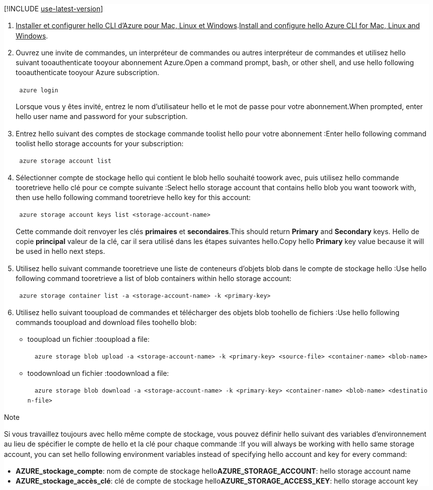 [!INCLUDE [use-latest-version](../../includes/hdinsight-use-latest-cli.md)]

1. <span data-ttu-id="1758a-153">[Installer et configurer hello CLI d’Azure pour Mac, Linux et Windows](../cli-install-nodejs.md).</span><span class="sxs-lookup"><span data-stu-id="1758a-153">[Install and configure hello Azure CLI for Mac, Linux and Windows](../cli-install-nodejs.md).</span></span>
2. <span data-ttu-id="1758a-154">Ouvrez une invite de commandes, un interpréteur de commandes ou autres interpréteur de commandes et utilisez hello suivant tooauthenticate tooyour abonnement Azure.</span><span class="sxs-lookup"><span data-stu-id="1758a-154">Open a command prompt, bash, or other shell, and use hello following tooauthenticate tooyour Azure subscription.</span></span>

        azure login

    <span data-ttu-id="1758a-155">Lorsque vous y êtes invité, entrez le nom d’utilisateur hello et le mot de passe pour votre abonnement.</span><span class="sxs-lookup"><span data-stu-id="1758a-155">When prompted, enter hello user name and password for your subscription.</span></span>
3. <span data-ttu-id="1758a-156">Entrez hello suivant des comptes de stockage commande toolist hello pour votre abonnement :</span><span class="sxs-lookup"><span data-stu-id="1758a-156">Enter hello following command toolist hello storage accounts for your subscription:</span></span>

        azure storage account list
4. <span data-ttu-id="1758a-157">Sélectionner compte de stockage hello qui contient le blob hello souhaité toowork avec, puis utilisez hello commande tooretrieve hello clé pour ce compte suivante :</span><span class="sxs-lookup"><span data-stu-id="1758a-157">Select hello storage account that contains hello blob you want toowork with, then use hello following command tooretrieve hello key for this account:</span></span>

        azure storage account keys list <storage-account-name>

    <span data-ttu-id="1758a-158">Cette commande doit renvoyer les clés **primaires** et **secondaires**.</span><span class="sxs-lookup"><span data-stu-id="1758a-158">This should return **Primary** and **Secondary** keys.</span></span> <span data-ttu-id="1758a-159">Hello de copie **principal** valeur de la clé, car il sera utilisé dans les étapes suivantes hello.</span><span class="sxs-lookup"><span data-stu-id="1758a-159">Copy hello **Primary** key value because it will be used in hello next steps.</span></span>
5. <span data-ttu-id="1758a-160">Utilisez hello suivant commande tooretrieve une liste de conteneurs d’objets blob dans le compte de stockage hello :</span><span class="sxs-lookup"><span data-stu-id="1758a-160">Use hello following command tooretrieve a list of blob containers within hello storage account:</span></span>

        azure storage container list -a <storage-account-name> -k <primary-key>
6. <span data-ttu-id="1758a-161">Utilisez hello suivant tooupload de commandes et télécharger des objets blob toohello de fichiers :</span><span class="sxs-lookup"><span data-stu-id="1758a-161">Use hello following commands tooupload and download files toohello blob:</span></span>

   * <span data-ttu-id="1758a-162">tooupload un fichier :</span><span class="sxs-lookup"><span data-stu-id="1758a-162">tooupload a file:</span></span>

           azure storage blob upload -a <storage-account-name> -k <primary-key> <source-file> <container-name> <blob-name>
   * <span data-ttu-id="1758a-163">toodownload un fichier :</span><span class="sxs-lookup"><span data-stu-id="1758a-163">toodownload a file:</span></span>

           azure storage blob download -a <storage-account-name> -k <primary-key> <container-name> <blob-name> <destination-file>

> [!NOTE]
> <span data-ttu-id="1758a-164">Si vous travaillez toujours avec hello même compte de stockage, vous pouvez définir hello suivant des variables d’environnement au lieu de spécifier le compte de hello et la clé pour chaque commande :</span><span class="sxs-lookup"><span data-stu-id="1758a-164">If you will always be working with hello same storage account, you can set hello following environment variables instead of specifying hello account and key for every command:</span></span>
>
> * <span data-ttu-id="1758a-165">**AZURE\_stockage\_compte**: nom de compte de stockage hello</span><span class="sxs-lookup"><span data-stu-id="1758a-165">**AZURE\_STORAGE\_ACCOUNT**: hello storage account name</span></span>
> * <span data-ttu-id="1758a-166">**AZURE\_stockage\_accès\_clé**: clé de compte de stockage hello</span><span class="sxs-lookup"><span data-stu-id="1758a-166">**AZURE\_STORAGE\_ACCESS\_KEY**: hello storage account key</span></span>

[azure-management-portal]: https://porta.azure.com
[azure-powershell]: http://msdn.microsoft.com/library/windowsazure/jj152841.aspx
[azure-storage-client-library]: /develop/net/how-to-guides/blob-storage/
[hdinsight-use-sqoop]: hdinsight-use-sqoop.md
[hdinsight-storage]: hdinsight-hadoop-use-blob-storage.md
[hdinsight-submit-jobs]: hdinsight-submit-hadoop-jobs-programmatically.md
[hdinsight-get-started]: hdinsight-hadoop-linux-tutorial-get-started.md
[hdinsight-use-hive]: hdinsight-use-hive.md
[hdinsight-use-pig]: hdinsight-use-pig.md
[hdinsight-provision]: hdinsight-hadoop-provision-linux-clusters.md
[sqldatabase-create-configure]: ../sql-database-create-configure.md
[apache-sqoop-guide]: http://sqoop.apache.org/docs/1.4.4/SqoopUserGuide.html
[Powershell-install-configure]: /powershell/azureps-cmdlets-docs
[azurecli]: ../cli-install-nodejs.md
[image-azure-storage-explorer]: ./media/hdinsight-upload-data/HDI.AzureStorageExplorer.png
[image-ase-addaccount]: ./media/hdinsight-upload-data/HDI.ASEAddAccount.png
[image-ase-blob]: ./media/hdinsight-upload-data/HDI.ASEBlob.png
